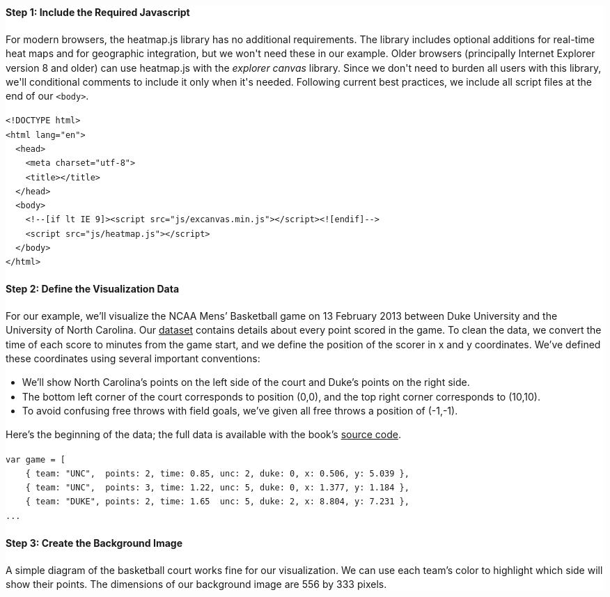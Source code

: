 #### Step 1: Include the Required Javascript

For modern browsers, the heatmap.js library has no additional requirements. The library includes optional additions for real-time heat maps and for geographic integration, but we won't need these in our example. Older browsers (principally Internet Explorer version 8 and older) can use heatmap.js with the _explorer canvas_ library. Since we don't need to burden all users with this library, we'll conditional comments to include it only when it's needed. Following current best practices, we include all script files at the end of our `<body>`.

```language-markup
<!DOCTYPE html>
<html lang="en">
  <head>
    <meta charset="utf-8">
    <title></title>
  </head>
  <body>
	<!--[if lt IE 9]><script src="js/excanvas.min.js"></script><![endif]-->
    <script src="js/heatmap.js"></script>
  </body>
</html>
```

#### Step 2: Define the Visualization Data

For our example, we’ll visualize the NCAA Mens’ Basketball game on 13 February 2013 between Duke University and the University of North Carolina. Our [dataset](http://www.cbssports.com/collegebasketball/gametracker/live/NCAAB_20130213_UNC@DUKE) contains details about every point scored in the game. To clean the data, we convert the time of each score to minutes from the game start, and we define the position of the scorer in x and y coordinates. We’ve defined these coordinates using several important conventions:

* We’ll show North Carolina’s points on the left side of the court and Duke’s points on the right side.
* The bottom left corner of the court corresponds to position (0,0), and the top right corner corresponds to (10,10).
* To avoid confusing free throws with field goals, we’ve given all free throws a position of (-1,-1).

Here’s the beginning of the data; the full data is available with the book’s [source code](https://github.com/sathomas/jsdataviz).

```language-javascript
var game = [
    { team: "UNC",  points: 2, time: 0.85, unc: 2, duke: 0, x: 0.506, y: 5.039 },
    { team: "UNC",  points: 3, time: 1.22, unc: 5, duke: 0, x: 1.377, y: 1.184 },
    { team: "DUKE", points: 2, time: 1.65  unc: 5, duke: 2, x: 8.804, y: 7.231 },
...
```

#### Step 3: Create the Background Image

A simple diagram of the basketball court works fine for our visualization. We can use each team’s color to highlight which side will show their points. The dimensions of our background image are 556 by 333 pixels.
